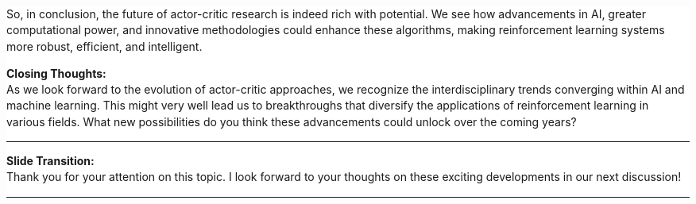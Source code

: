 So, in conclusion, the future of actor-critic research is indeed rich with potential. We see how advancements in AI, greater computational power, and innovative methodologies could enhance these algorithms, making reinforcement learning systems more robust, efficient, and intelligent.

**Closing Thoughts:**  
As we look forward to the evolution of actor-critic approaches, we recognize the interdisciplinary trends converging within AI and machine learning. This might very well lead us to breakthroughs that diversify the applications of reinforcement learning in various fields. What new possibilities do you think these advancements could unlock over the coming years?

---

**Slide Transition:**  
Thank you for your attention on this topic. I look forward to your thoughts on these exciting developments in our next discussion!

---

